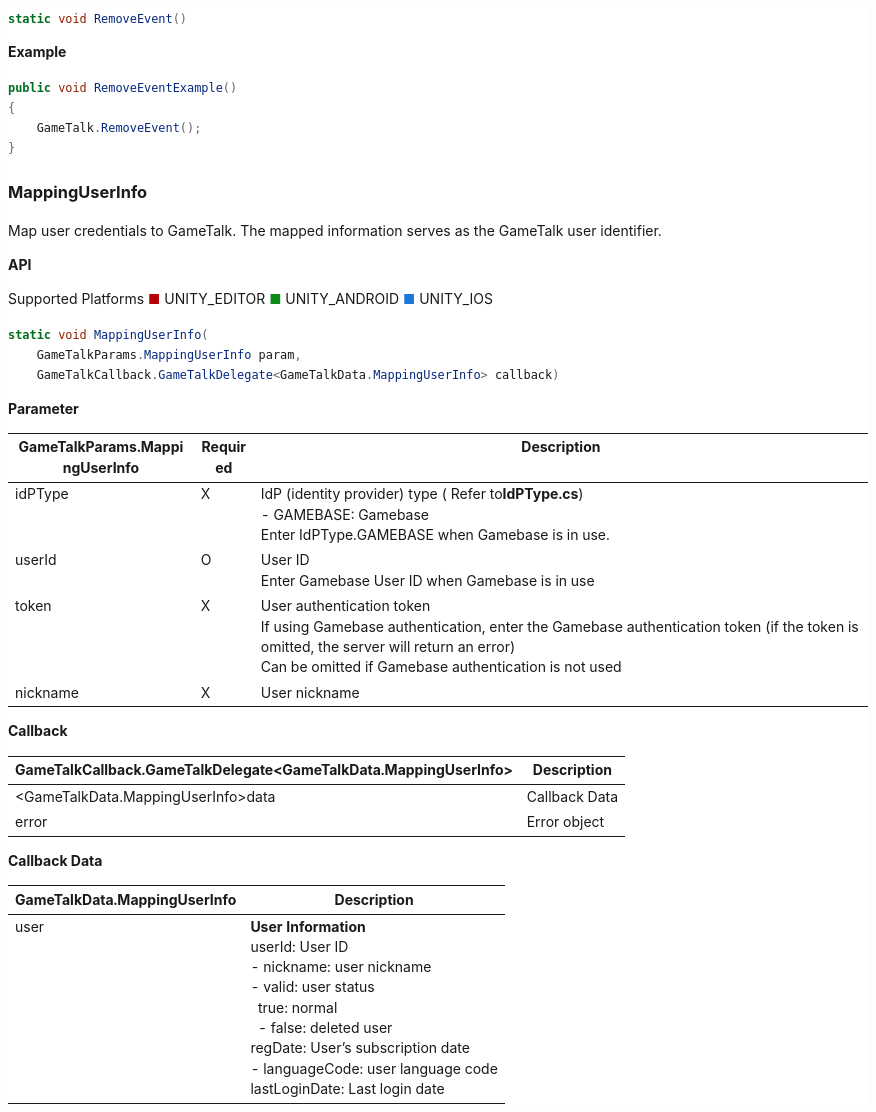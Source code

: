 ```cs
static void RemoveEvent()
```

**Example**

```cs
public void RemoveEventExample()
{
    GameTalk.RemoveEvent();
}
```

### MappingUserInfo

Map user credentials to GameTalk.
The mapped information serves as the GameTalk user identifier.

**API**

Supported Platforms
<span style="color:#B60205; font-size: 10pt">■</span> UNITY_EDITOR
<span style="color:#0E8A16; font-size: 10pt">■</span> UNITY_ANDROID
<span style="color:#1D76DB; font-size: 10pt">■</span> UNITY_IOS

```cs
static void MappingUserInfo(
    GameTalkParams.MappingUserInfo param,
    GameTalkCallback.GameTalkDelegate<GameTalkData.MappingUserInfo> callback)
```

**Parameter**

| GameTalkParams.MappingUserInfo | Required | Description |
| --- | --- | --- |
| idPType | X | IdP (identity provider) type ( Refer to**IdPType.cs**)<br>- GAMEBASE: Gamebase<br>Enter IdPType.GAMEBASE when Gamebase is in use. |
| userId | O | User ID<br>Enter Gamebase User ID when Gamebase is in use |
| token | X | User authentication token<br>If using Gamebase authentication, enter the Gamebase authentication token (if the token is omitted, the server will return an error)<br>Can be omitted if Gamebase authentication is not used |
| nickname | X | User nickname |

**Callback**

| GameTalkCallback.GameTalkDelegate<GameTalkData.MappingUserInfo> | Description |
| --- | --- |
| <GameTalkData.MappingUserInfo>data | Callback Data |
| error | Error object |

**Callback Data**

| GameTalkData.MappingUserInfo | Description |
| --- | --- |
| user | **User Information**<br>userId: User ID<br>- nickname: user nickname<br>- valid: user status<br>  true: normal<br>  - false: deleted user<br>regDate: User’s subscription date<br>- languageCode: user language code<br>lastLoginDate: Last login date |
